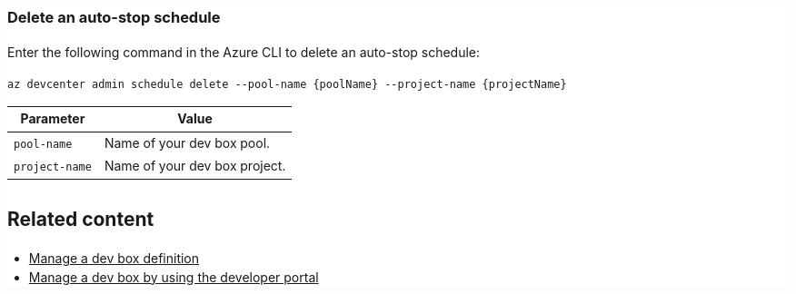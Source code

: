### Delete an auto-stop schedule

Enter the following command in the Azure CLI to delete an auto-stop schedule:

```azurecli
az devcenter admin schedule delete --pool-name {poolName} --project-name {projectName}
```

| Parameter | Value |
|---|---|
| `pool-name` | Name of your dev box pool. |
| `project-name` | Name of your dev box project. |

## Related content

- [Manage a dev box definition](./how-to-manage-dev-box-definitions.md)
- [Manage a dev box by using the developer portal](./how-to-create-dev-boxes-developer-portal.md)
